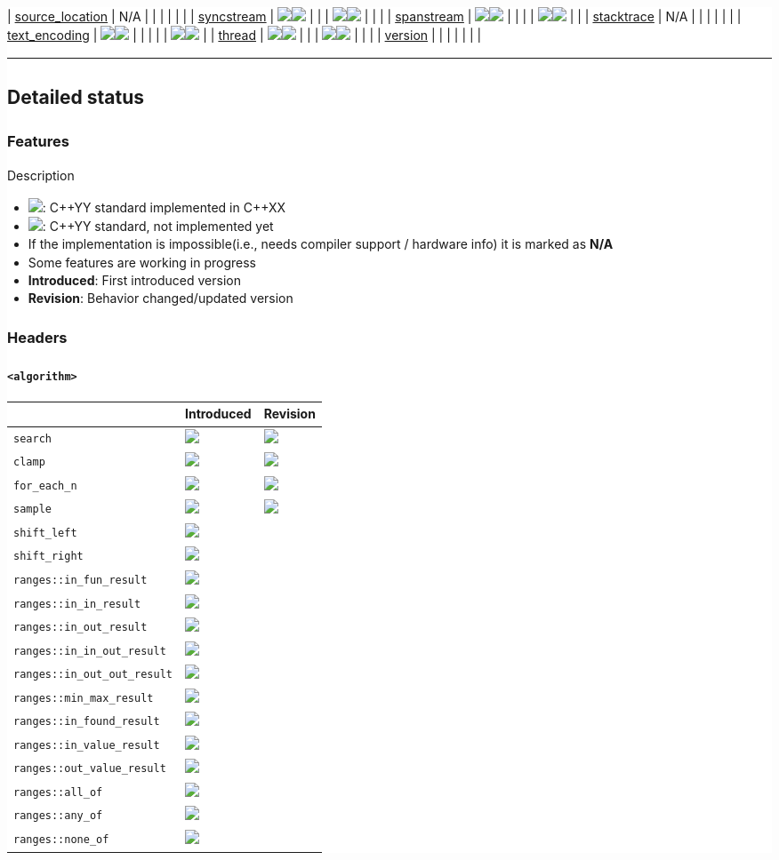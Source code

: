 | [source_location](#source_location) | N/A                                                     |   |                                                        |                                                         |                                                        |                                                        |
| [syncstream](#syncstream)           | ![](https://img.shields.io/badge/0/3-grey)![][p000]     |   |                                                        | ![](https://img.shields.io/badge/0/3-grey)![][p000]     |                                                        |                                                        |
| [spanstream](#spanstream)           | ![](https://img.shields.io/badge/0/4-grey)![][p000]     |   |                                                        |                                                         | ![](https://img.shields.io/badge/0/4-grey)![][p000]    |                                                        |
| [stacktrace](#stacktrace)           | N/A                                                     |   |                                                        |                                                         |                                                        |                                                        |
| [text_encoding](#text_encoding)     | ![](https://img.shields.io/badge/0/1-grey)![][p000]     |   |                                                        |                                                         |                                                        | ![](https://img.shields.io/badge/0/1-grey)![][p000]    |
| [thread](#thread)                   | ![](https://img.shields.io/badge/0/1-grey)![][p000]     |   |                                                        | ![](https://img.shields.io/badge/0/1-grey)![][p000]     |                                                        |                                                        |
| [version](#version)                 |                                                         |   |                                                        |                                                         |                                                        |                                                        |

-----

## Detailed status

### Features
Description
* ![](https://img.shields.io/badge/C++XX-C++YY-CCEEFF): C++YY standard implemented in C++XX
* ![](https://img.shields.io/badge/C++YY-red): C++YY standard, not implemented yet
* If the implementation is impossible(i.e., needs compiler support / hardware info) it is marked as **N/A**
* Some features are working in progress
* **Introduced**: First introduced version
* **Revision**: Behavior changed/updated version

### Headers

#### `<algorithm>`

  |                                     | Introduced | Revision   |
  |-------------------------------------|------------|------------|
  | `search`                            | ![][c98]   | ![][c17no] |
  | `clamp`                             | ![][c17ok] | ![][c20ok] |
  | `for_each_n`                        | ![][c17ok] | ![][c20ok] |
  | `sample`                            | ![][c17no] | ![][c23no] |
  | `shift_left`                        | ![][c20ok] |            |
  | `shift_right`                       | ![][c20ok] |            |
  | `ranges::in_fun_result`             | ![][c20ok] |            |
  | `ranges::in_in_result`              | ![][c20ok] |            |
  | `ranges::in_out_result`             | ![][c20ok] |            |
  | `ranges::in_in_out_result`          | ![][c20ok] |            |
  | `ranges::in_out_out_result`         | ![][c20ok] |            |
  | `ranges::min_max_result`            | ![][c20ok] |            |
  | `ranges::in_found_result`           | ![][c20ok] |            |
  | `ranges::in_value_result`           | ![][c23ok] |            |
  | `ranges::out_value_result`          | ![][c23ok] |            |
  | `ranges::all_of`                    | ![][c20ok] |            |
  | `ranges::any_of`                    | ![][c20ok] |            |
  | `ranges::none_of`                   | ![][c20ok] |            |

[c98]: https://img.shields.io/badge/C++98-grey
[c11]: https://img.shields.io/badge/C++11-grey
[c14]: https://img.shields.io/badge/C++14-grey
[c17]: https://img.shields.io/badge/C++17-0055AA
[c20]: https://img.shields.io/badge/C++20-4477BB
[c23]: https://img.shields.io/badge/C++23-skyblue
[c26]: https://img.shields.io/badge/C++26-99EEFF
[c17no]: https://img.shields.io/badge/C++17-red
[c17ok]: https://img.shields.io/badge/C++14-C++17-0055AA
[c20no]: https://img.shields.io/badge/C++20-red
[c20ok]: https://img.shields.io/badge/C++14-C++20-4477BB
[c20ok17]: https://img.shields.io/badge/C++17-C++20-4477BB
[c23no]: https://img.shields.io/badge/C++23-red
[c23ok]: https://img.shields.io/badge/C++14-C++23-skyblue
[c23ok17]: https://img.shields.io/badge/C++17-C++23-skyblue
[c23ok20]: https://img.shields.io/badge/C++20-C++23-skyblue
[c26no]: https://img.shields.io/badge/C++26-red
[c26ok]: https://img.shields.io/badge/C++14-C++26-CCEEFF
[c26ok17]: https://img.shields.io/badge/C++17-C++26-77EEFF
[c26ok20]: https://img.shields.io/badge/C++20-C++26-77EEFF
[c26ok23]: https://img.shields.io/badge/C++23-C++26-77EEFF
[p000]: https://img.shields.io/badge/0%25-red
[p001]: https://img.shields.io/badge/1%25-orange
[p002]: https://img.shields.io/badge/2%25-orange
[p003]: https://img.shields.io/badge/3%25-orange
[p004]: https://img.shields.io/badge/4%25-orange
[p005]: https://img.shields.io/badge/5%25-orange
[p006]: https://img.shields.io/badge/6%25-orange
[p007]: https://img.shields.io/badge/7%25-orange
[p008]: https://img.shields.io/badge/8%25-orange
[p009]: https://img.shields.io/badge/9%25-orange
[p010]: https://img.shields.io/badge/10%25-orange
[p011]: https://img.shields.io/badge/11%25-orange
[p012]: https://img.shields.io/badge/12%25-orange
[p013]: https://img.shields.io/badge/13%25-orange
[p014]: https://img.shields.io/badge/14%25-orange
[p015]: https://img.shields.io/badge/15%25-orange
[p016]: https://img.shields.io/badge/16%25-orange
[p017]: https://img.shields.io/badge/17%25-orange
[p018]: https://img.shields.io/badge/18%25-orange
[p019]: https://img.shields.io/badge/19%25-orange
[p020]: https://img.shields.io/badge/20%25-orange
[p021]: https://img.shields.io/badge/21%25-orange
[p022]: https://img.shields.io/badge/22%25-orange
[p023]: https://img.shields.io/badge/23%25-orange
[p024]: https://img.shields.io/badge/24%25-orange
[p025]: https://img.shields.io/badge/25%25-yellow
[p026]: https://img.shields.io/badge/26%25-yellow
[p027]: https://img.shields.io/badge/27%25-yellow
[p028]: https://img.shields.io/badge/28%25-yellow
[p029]: https://img.shields.io/badge/29%25-yellow
[p030]: https://img.shields.io/badge/30%25-yellow
[p031]: https://img.shields.io/badge/31%25-yellow
[p032]: https://img.shields.io/badge/32%25-yellow
[p033]: https://img.shields.io/badge/33%25-yellow
[p034]: https://img.shields.io/badge/34%25-yellow
[p035]: https://img.shields.io/badge/35%25-yellow
[p036]: https://img.shields.io/badge/36%25-yellow
[p037]: https://img.shields.io/badge/37%25-yellow
[p038]: https://img.shields.io/badge/38%25-yellow
[p039]: https://img.shields.io/badge/39%25-yellow
[p040]: https://img.shields.io/badge/40%25-yellow
[p041]: https://img.shields.io/badge/41%25-yellow
[p042]: https://img.shields.io/badge/42%25-yellow
[p043]: https://img.shields.io/badge/43%25-yellow
[p044]: https://img.shields.io/badge/44%25-yellow
[p045]: https://img.shields.io/badge/45%25-yellow
[p046]: https://img.shields.io/badge/46%25-yellow
[p047]: https://img.shields.io/badge/47%25-yellow
[p048]: https://img.shields.io/badge/48%25-yellow
[p049]: https://img.shields.io/badge/49%25-yellow
[p050]: https://img.shields.io/badge/50%25-yellowgreen
[p051]: https://img.shields.io/badge/51%25-yellowgreen
[p052]: https://img.shields.io/badge/52%25-yellowgreen
[p053]: https://img.shields.io/badge/53%25-yellowgreen
[p054]: https://img.shields.io/badge/54%25-yellowgreen
[p055]: https://img.shields.io/badge/55%25-yellowgreen
[p056]: https://img.shields.io/badge/56%25-yellowgreen
[p057]: https://img.shields.io/badge/57%25-yellowgreen
[p058]: https://img.shields.io/badge/58%25-yellowgreen
[p059]: https://img.shields.io/badge/59%25-yellowgreen
[p060]: https://img.shields.io/badge/60%25-yellowgreen
[p061]: https://img.shields.io/badge/61%25-yellowgreen
[p062]: https://img.shields.io/badge/62%25-yellowgreen
[p063]: https://img.shields.io/badge/63%25-yellowgreen
[p064]: https://img.shields.io/badge/64%25-yellowgreen
[p065]: https://img.shields.io/badge/65%25-yellowgreen
[p066]: https://img.shields.io/badge/66%25-yellowgreen
[p067]: https://img.shields.io/badge/67%25-yellowgreen
[p068]: https://img.shields.io/badge/68%25-yellowgreen
[p069]: https://img.shields.io/badge/69%25-yellowgreen
[p070]: https://img.shields.io/badge/70%25-yellowgreen
[p071]: https://img.shields.io/badge/71%25-yellowgreen
[p072]: https://img.shields.io/badge/72%25-yellowgreen
[p073]: https://img.shields.io/badge/73%25-yellowgreen
[p074]: https://img.shields.io/badge/74%25-yellowgreen
[p075]: https://img.shields.io/badge/75%25-green
[p076]: https://img.shields.io/badge/76%25-green
[p077]: https://img.shields.io/badge/77%25-green
[p078]: https://img.shields.io/badge/78%25-green
[p079]: https://img.shields.io/badge/79%25-green
[p080]: https://img.shields.io/badge/80%25-green
[p081]: https://img.shields.io/badge/81%25-green
[p082]: https://img.shields.io/badge/82%25-green
[p083]: https://img.shields.io/badge/83%25-green
[p084]: https://img.shields.io/badge/84%25-green
[p085]: https://img.shields.io/badge/85%25-green
[p086]: https://img.shields.io/badge/86%25-green
[p087]: https://img.shields.io/badge/87%25-green
[p088]: https://img.shields.io/badge/88%25-green
[p089]: https://img.shields.io/badge/89%25-green
[p090]: https://img.shields.io/badge/90%25-green
[p091]: https://img.shields.io/badge/91%25-green
[p092]: https://img.shields.io/badge/92%25-green
[p093]: https://img.shields.io/badge/93%25-green
[p094]: https://img.shields.io/badge/94%25-green
[p095]: https://img.shields.io/badge/95%25-green
[p096]: https://img.shields.io/badge/96%25-green
[p097]: https://img.shields.io/badge/97%25-green
[p098]: https://img.shields.io/badge/98%25-green
[p099]: https://img.shields.io/badge/99%25-green
[p100]: https://img.shields.io/badge/100%25-brightgreen
